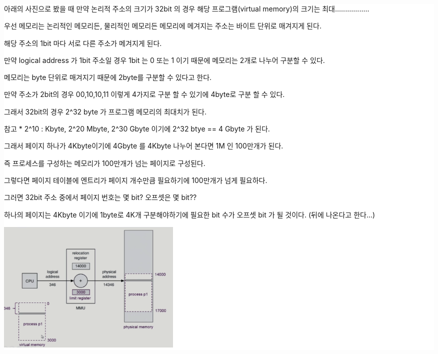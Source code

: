 아래의 사진으로 봤을 때 만약 논리적 주소의 크기가 32bit 의 경우 해당 프로그램(virtual memory)의 크기는 최대.................

우선 메모리는 논리적인 메모리든, 물리적인 메모리든 메모리에 메겨지는 주소는 바이트 단위로 매겨지게 된다.

해당 주소의 1bit 마다 서로 다른 주소가 메겨지게 된다.

만약 logical address 가 1bit 주소일 경우 1bit 는 0 또는 1 이기 때문에 메모리는 2개로 나누어 구분할 수 있다. 

메모리는 byte 단위로 매겨지기 때문에 2byte를 구분할 수 있다고 한다.

만약 주소가 2bit의 경우 00,10,10,11 이렇게 4가지로 구분 할 수 있기에 4byte로 구분 할 수 있다.   

그래서 32bit의 경우 2^32 byte 가 프로그램 메모리의 최대치가 된다.

참고 * 2^10 : Kbyte, 2^20 Mbyte, 2^30 Gbyte 이기에 2^32 btye == 4 Gbyte 가 된다.  

그래서 페이지 하나가 4Kbyte이기에 4Gbyte 를 4Kbyte 나누어 본다면 1M 인 100만개가 된다. 

즉 프로세스를 구성하는 메모리가 100만개가 넘는 페이지로 구성된다.

그렇다면 페이지 테이블에 엔트리가 페이지 개수만큼 필요하기에 100만개가 넘게 필요하다.

그러면 32bit 주소 중에서 페이지 번호는 몇 bit? 오프셋은 몇 bit??

하나의 페이지는 4Kbyte 이기에 1byte로 4K개 구분해야하기에 필요한 bit 수가 오프셋 bit 가 될 것이다. (뒤에 나온다고 한다...) 

<img src="Noncontiguous_allocation.assets/image-20220911225833361.png" alt="image-20220911225833361" style="zoom:33%;" />
